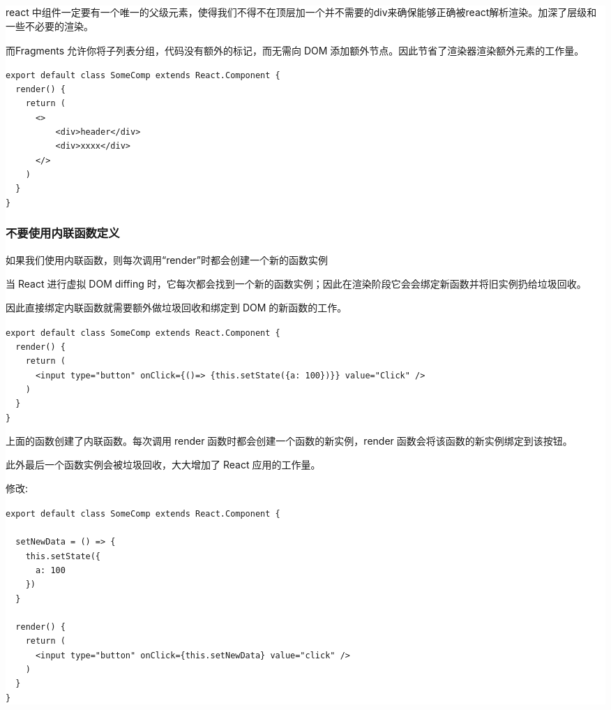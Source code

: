 react 中组件一定要有一个唯一的父级元素，使得我们不得不在顶层加一个并不需要的div来确保能够正确被react解析渲染。加深了层级和一些不必要的渲染。

而Fragments 允许你将子列表分组，代码没有额外的标记，而无需向 DOM 添加额外节点。因此节省了渲染器渲染额外元素的工作量。

```
export default class SomeComp extends React.Component {
  render() {
    return (
      <>
          <div>header</div>
          <div>xxxx</div>
      </>
    )
  }
}
```


### 不要使用内联函数定义

如果我们使用内联函数，则每次调用“render”时都会创建一个新的函数实例

当 React 进行虚拟 DOM diffing 时，它每次都会找到一个新的函数实例；因此在渲染阶段它会会绑定新函数并将旧实例扔给垃圾回收。

因此直接绑定内联函数就需要额外做垃圾回收和绑定到 DOM 的新函数的工作。

```
export default class SomeComp extends React.Component {
  render() {
    return (
      <input type="button" onClick={()=> {this.setState({a: 100})}} value="Click" />
    )
  }
}
```

上面的函数创建了内联函数。每次调用 render 函数时都会创建一个函数的新实例，render 函数会将该函数的新实例绑定到该按钮。

此外最后一个函数实例会被垃圾回收，大大增加了 React 应用的工作量。

修改:
```
export default class SomeComp extends React.Component {
  
  setNewData = () => {
    this.setState({
      a: 100
    })
  }
  
  render() {
    return (
      <input type="button" onClick={this.setNewData} value="click" />
    )
  }
}
```
